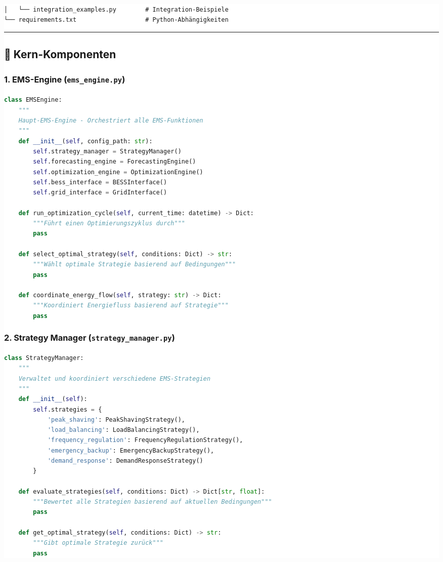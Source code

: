 ```
│   └── integration_examples.py        # Integration-Beispiele
└── requirements.txt                   # Python-Abhängigkeiten
```

---

## 🔧 **Kern-Komponenten**

### **1. EMS-Engine (`ems_engine.py`)**
```python
class EMSEngine:
    """
    Haupt-EMS-Engine - Orchestriert alle EMS-Funktionen
    """
    def __init__(self, config_path: str):
        self.strategy_manager = StrategyManager()
        self.forecasting_engine = ForecastingEngine()
        self.optimization_engine = OptimizationEngine()
        self.bess_interface = BESSInterface()
        self.grid_interface = GridInterface()
    
    def run_optimization_cycle(self, current_time: datetime) -> Dict:
        """Führt einen Optimierungszyklus durch"""
        pass
    
    def select_optimal_strategy(self, conditions: Dict) -> str:
        """Wählt optimale Strategie basierend auf Bedingungen"""
        pass
    
    def coordinate_energy_flow(self, strategy: str) -> Dict:
        """Koordiniert Energiefluss basierend auf Strategie"""
        pass
```

### **2. Strategy Manager (`strategy_manager.py`)**
```python
class StrategyManager:
    """
    Verwaltet und koordiniert verschiedene EMS-Strategien
    """
    def __init__(self):
        self.strategies = {
            'peak_shaving': PeakShavingStrategy(),
            'load_balancing': LoadBalancingStrategy(),
            'frequency_regulation': FrequencyRegulationStrategy(),
            'emergency_backup': EmergencyBackupStrategy(),
            'demand_response': DemandResponseStrategy()
        }
    
    def evaluate_strategies(self, conditions: Dict) -> Dict[str, float]:
        """Bewertet alle Strategien basierend auf aktuellen Bedingungen"""
        pass
    
    def get_optimal_strategy(self, conditions: Dict) -> str:
        """Gibt optimale Strategie zurück"""
        pass
```
